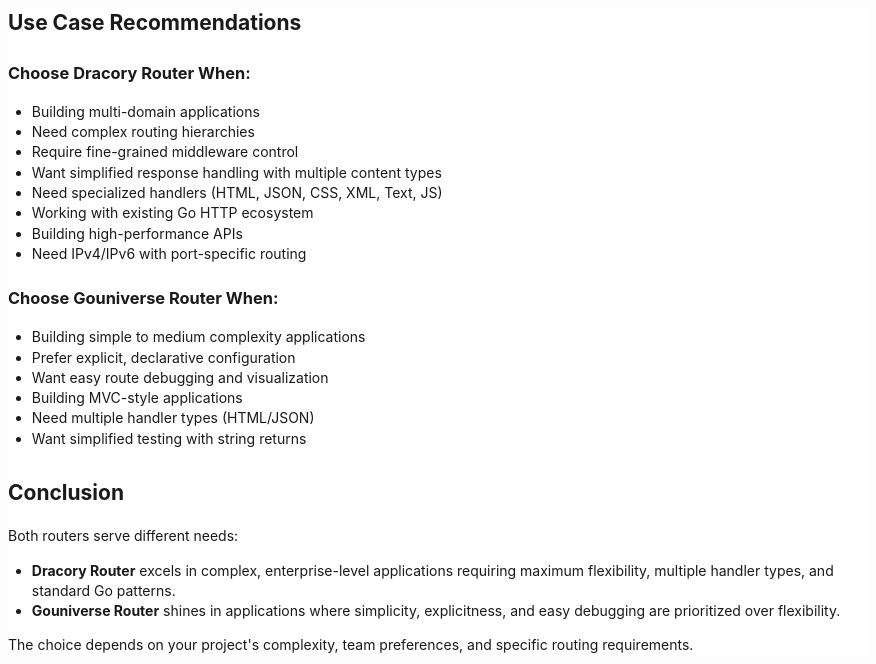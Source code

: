 ## Use Case Recommendations

### Choose Dracory Router When:
- Building multi-domain applications
- Need complex routing hierarchies
- Require fine-grained middleware control
- Want simplified response handling with multiple content types
- Need specialized handlers (HTML, JSON, CSS, XML, Text, JS)
- Working with existing Go HTTP ecosystem
- Building high-performance APIs
- Need IPv4/IPv6 with port-specific routing

### Choose Gouniverse Router When:
- Building simple to medium complexity applications
- Prefer explicit, declarative configuration
- Want easy route debugging and visualization
- Building MVC-style applications
- Need multiple handler types (HTML/JSON)
- Want simplified testing with string returns

## Conclusion

Both routers serve different needs:

- **Dracory Router** excels in complex, enterprise-level applications requiring maximum flexibility, multiple handler types, and standard Go patterns.
- **Gouniverse Router** shines in applications where simplicity, explicitness, and easy debugging are prioritized over flexibility.

The choice depends on your project's complexity, team preferences, and specific routing requirements.
